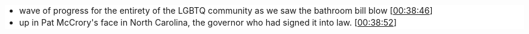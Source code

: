 *  wave of progress for the entirety of the LGBTQ community as we saw the bathroom bill blow [[00:38:46](https://www.youtube.com/watch?v=dUp0caPI72k&t=2326.82s)]
*  up in Pat McCrory's face in North Carolina, the governor who had signed it into law. [[00:38:52](https://www.youtube.com/watch?v=dUp0caPI72k&t=2332.78s)]
